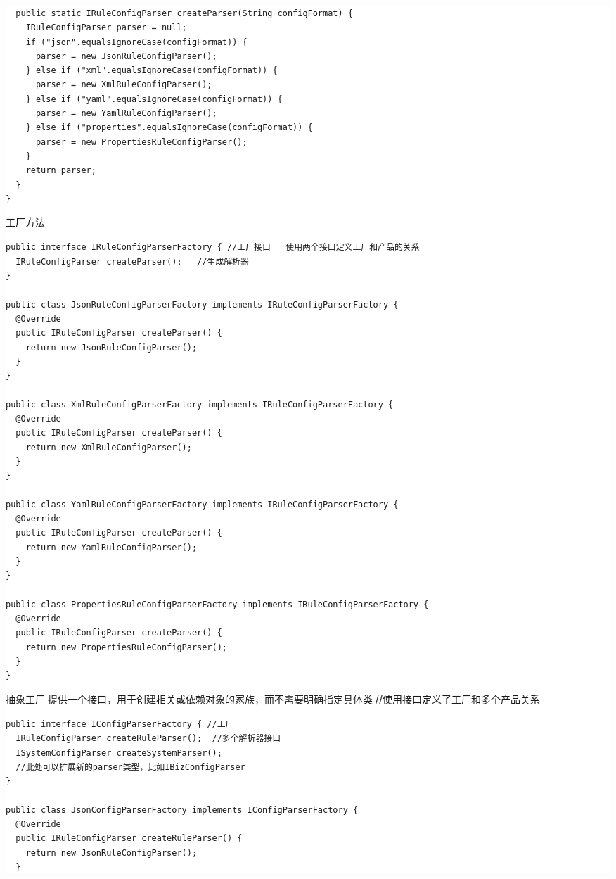 ```
  public static IRuleConfigParser createParser(String configFormat) {
    IRuleConfigParser parser = null;
    if ("json".equalsIgnoreCase(configFormat)) {
      parser = new JsonRuleConfigParser();
    } else if ("xml".equalsIgnoreCase(configFormat)) {
      parser = new XmlRuleConfigParser();
    } else if ("yaml".equalsIgnoreCase(configFormat)) {
      parser = new YamlRuleConfigParser();
    } else if ("properties".equalsIgnoreCase(configFormat)) {
      parser = new PropertiesRuleConfigParser();
    }
    return parser;
  }
}
```
工厂方法   
```
public interface IRuleConfigParserFactory { //工厂接口   使用两个接口定义工厂和产品的关系
  IRuleConfigParser createParser();   //生成解析器
}

public class JsonRuleConfigParserFactory implements IRuleConfigParserFactory {
  @Override
  public IRuleConfigParser createParser() {
    return new JsonRuleConfigParser();
  }
}

public class XmlRuleConfigParserFactory implements IRuleConfigParserFactory {
  @Override
  public IRuleConfigParser createParser() {
    return new XmlRuleConfigParser();
  }
}

public class YamlRuleConfigParserFactory implements IRuleConfigParserFactory {
  @Override
  public IRuleConfigParser createParser() {
    return new YamlRuleConfigParser();
  }
}

public class PropertiesRuleConfigParserFactory implements IRuleConfigParserFactory {
  @Override
  public IRuleConfigParser createParser() {
    return new PropertiesRuleConfigParser();
  }
}
```
抽象工厂
提供一个接口，用于创建相关或依赖对象的家族，而不需要明确指定具体类   //使用接口定义了工厂和多个产品关系
```
public interface IConfigParserFactory { //工厂
  IRuleConfigParser createRuleParser();  //多个解析器接口
  ISystemConfigParser createSystemParser();
  //此处可以扩展新的parser类型，比如IBizConfigParser
}

public class JsonConfigParserFactory implements IConfigParserFactory {
  @Override
  public IRuleConfigParser createRuleParser() {
    return new JsonRuleConfigParser();
  }

```